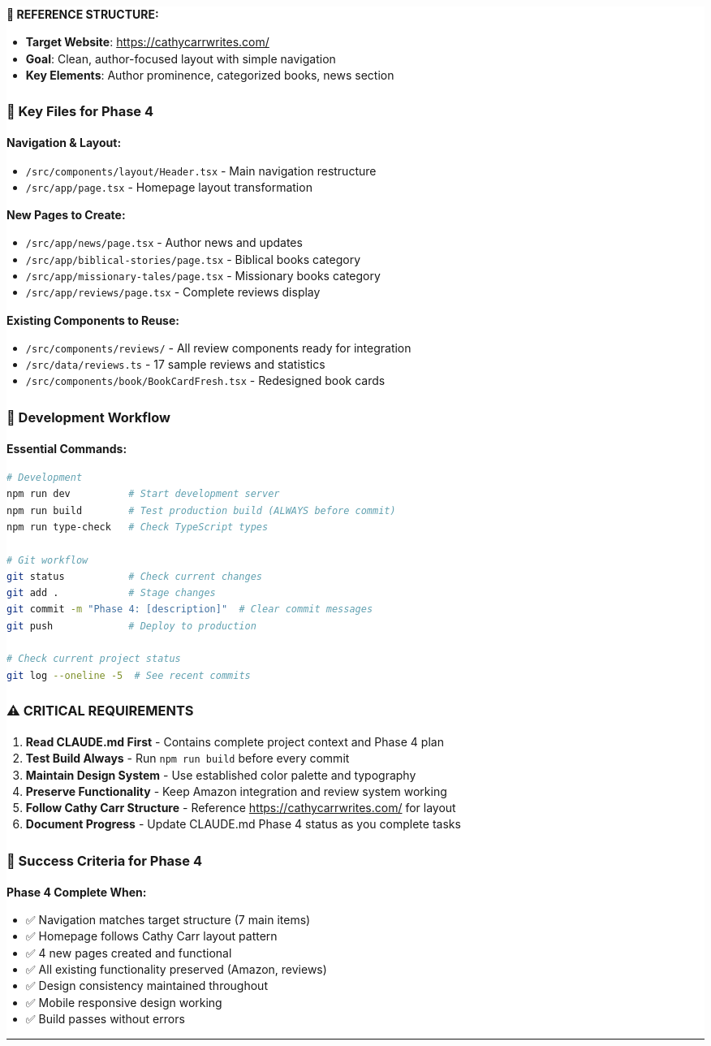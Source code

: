 **🔄 REFERENCE STRUCTURE:**
- **Target Website**: https://cathycarrwrites.com/
- **Goal**: Clean, author-focused layout with simple navigation
- **Key Elements**: Author prominence, categorized books, news section

### **📁 Key Files for Phase 4**

**Navigation & Layout:**
- `/src/components/layout/Header.tsx` - Main navigation restructure
- `/src/app/page.tsx` - Homepage layout transformation

**New Pages to Create:**
- `/src/app/news/page.tsx` - Author news and updates
- `/src/app/biblical-stories/page.tsx` - Biblical books category
- `/src/app/missionary-tales/page.tsx` - Missionary books category  
- `/src/app/reviews/page.tsx` - Complete reviews display

**Existing Components to Reuse:**
- `/src/components/reviews/` - All review components ready for integration
- `/src/data/reviews.ts` - 17 sample reviews and statistics
- `/src/components/book/BookCardFresh.tsx` - Redesigned book cards

### **🔧 Development Workflow**

**Essential Commands:**
```bash
# Development
npm run dev          # Start development server
npm run build        # Test production build (ALWAYS before commit)
npm run type-check   # Check TypeScript types

# Git workflow
git status           # Check current changes
git add .            # Stage changes
git commit -m "Phase 4: [description]"  # Clear commit messages
git push             # Deploy to production

# Check current project status
git log --oneline -5  # See recent commits
```

### **⚠️ CRITICAL REQUIREMENTS**

1. **Read CLAUDE.md First** - Contains complete project context and Phase 4 plan
2. **Test Build Always** - Run `npm run build` before every commit
3. **Maintain Design System** - Use established color palette and typography
4. **Preserve Functionality** - Keep Amazon integration and review system working
5. **Follow Cathy Carr Structure** - Reference https://cathycarrwrites.com/ for layout
6. **Document Progress** - Update CLAUDE.md Phase 4 status as you complete tasks

### **🎯 Success Criteria for Phase 4**

**Phase 4 Complete When:**
- ✅ Navigation matches target structure (7 main items)
- ✅ Homepage follows Cathy Carr layout pattern
- ✅ 4 new pages created and functional
- ✅ All existing functionality preserved (Amazon, reviews)
- ✅ Design consistency maintained throughout
- ✅ Mobile responsive design working
- ✅ Build passes without errors

---